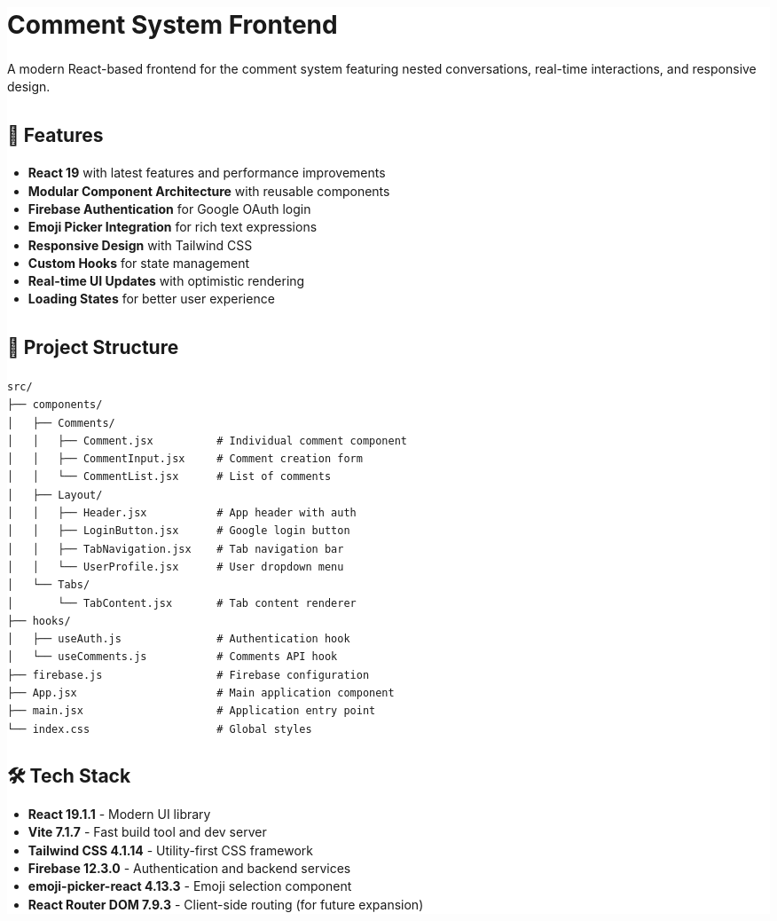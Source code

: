 # Comment System Frontend

A modern React-based frontend for the comment system featuring nested conversations, real-time interactions, and responsive design.

## 🚀 Features

- **React 19** with latest features and performance improvements
- **Modular Component Architecture** with reusable components
- **Firebase Authentication** for Google OAuth login
- **Emoji Picker Integration** for rich text expressions
- **Responsive Design** with Tailwind CSS
- **Custom Hooks** for state management
- **Real-time UI Updates** with optimistic rendering
- **Loading States** for better user experience

## 📁 Project Structure

```
src/
├── components/
│   ├── Comments/
│   │   ├── Comment.jsx          # Individual comment component
│   │   ├── CommentInput.jsx     # Comment creation form
│   │   └── CommentList.jsx      # List of comments
│   ├── Layout/
│   │   ├── Header.jsx           # App header with auth
│   │   ├── LoginButton.jsx      # Google login button
│   │   ├── TabNavigation.jsx    # Tab navigation bar
│   │   └── UserProfile.jsx      # User dropdown menu
│   └── Tabs/
│       └── TabContent.jsx       # Tab content renderer
├── hooks/
│   ├── useAuth.js               # Authentication hook
│   └── useComments.js           # Comments API hook
├── firebase.js                  # Firebase configuration
├── App.jsx                      # Main application component
├── main.jsx                     # Application entry point
└── index.css                    # Global styles
```

## 🛠 Tech Stack

- **React 19.1.1** - Modern UI library
- **Vite 7.1.7** - Fast build tool and dev server
- **Tailwind CSS 4.1.14** - Utility-first CSS framework
- **Firebase 12.3.0** - Authentication and backend services
- **emoji-picker-react 4.13.3** - Emoji selection component
- **React Router DOM 7.9.3** - Client-side routing (for future expansion)
